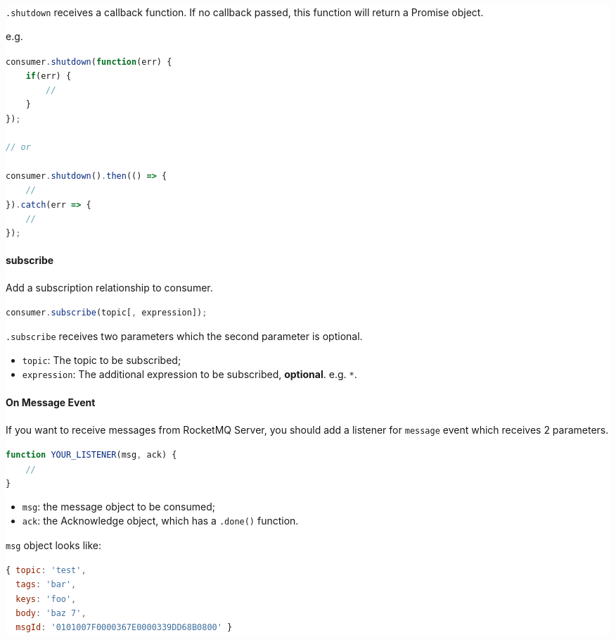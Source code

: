 `.shutdown` receives a callback function. If no callback passed, this function will return a Promise object.

e.g.

```javascript
consumer.shutdown(function(err) {
    if(err) {
        //
    }
});

// or

consumer.shutdown().then(() => {
    //
}).catch(err => {
    //
});
```

#### subscribe

Add a subscription relationship to consumer.

```javascript
consumer.subscribe(topic[, expression]);
```

`.subscribe` receives two parameters which the second parameter is optional.

+ `topic`: The topic to be subscribed;
+ `expression`: The additional expression to be subscribed, **optional**. e.g. `*`.

#### On Message Event

If you want to receive messages from RocketMQ Server, you should add a listener for `message` event which receives 2
parameters.

```javascript
function YOUR_LISTENER(msg, ack) {
    //
}
```

+ `msg`: the message object to be consumed;
+ `ack`: the Acknowledge object, which has a `.done()` function.

`msg` object looks like:

```javascript
{ topic: 'test',
  tags: 'bar',
  keys: 'foo',
  body: 'baz 7',
  msgId: '0101007F0000367E0000339DD68B0800' }
```
